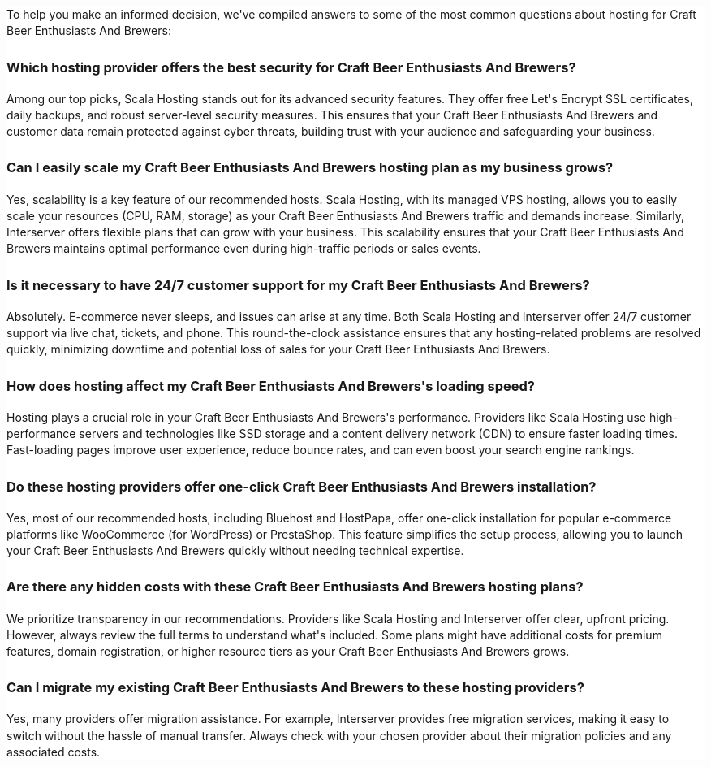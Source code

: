 To help you make an informed decision, we've compiled answers to some of the most common questions about hosting for Craft Beer Enthusiasts And Brewers:

### Which hosting provider offers the best security for Craft Beer Enthusiasts And Brewers? 
Among our top picks, Scala Hosting stands out for its advanced security features. They offer free Let's Encrypt SSL certificates, daily backups, and robust server-level security measures. This ensures that your Craft Beer Enthusiasts And Brewers and customer data remain protected against cyber threats, building trust with your audience and safeguarding your business.

### Can I easily scale my Craft Beer Enthusiasts And Brewers hosting plan as my business grows? 
Yes, scalability is a key feature of our recommended hosts. Scala Hosting, with its managed VPS hosting, allows you to easily scale your resources (CPU, RAM, storage) as your Craft Beer Enthusiasts And Brewers traffic and demands increase. Similarly, Interserver offers flexible plans that can grow with your business. This scalability ensures that your Craft Beer Enthusiasts And Brewers maintains optimal performance even during high-traffic periods or sales events.

### Is it necessary to have 24/7 customer support for my Craft Beer Enthusiasts And Brewers? 
Absolutely. E-commerce never sleeps, and issues can arise at any time. Both Scala Hosting and Interserver offer 24/7 customer support via live chat, tickets, and phone. This round-the-clock assistance ensures that any hosting-related problems are resolved quickly, minimizing downtime and potential loss of sales for your Craft Beer Enthusiasts And Brewers.

### How does hosting affect my Craft Beer Enthusiasts And Brewers's loading speed? 
Hosting plays a crucial role in your Craft Beer Enthusiasts And Brewers's performance. Providers like Scala Hosting use high-performance servers and technologies like SSD storage and a content delivery network (CDN) to ensure faster loading times. Fast-loading pages improve user experience, reduce bounce rates, and can even boost your search engine rankings.

### Do these hosting providers offer one-click Craft Beer Enthusiasts And Brewers installation? 
Yes, most of our recommended hosts, including Bluehost and HostPapa, offer one-click installation for popular e-commerce platforms like WooCommerce (for WordPress) or PrestaShop. This feature simplifies the setup process, allowing you to launch your Craft Beer Enthusiasts And Brewers quickly without needing technical expertise.

### Are there any hidden costs with these Craft Beer Enthusiasts And Brewers hosting plans? 
We prioritize transparency in our recommendations. Providers like Scala Hosting and Interserver offer clear, upfront pricing. However, always review the full terms to understand what's included. Some plans might have additional costs for premium features, domain registration, or higher resource tiers as your Craft Beer Enthusiasts And Brewers grows.

### Can I migrate my existing Craft Beer Enthusiasts And Brewers to these hosting providers? 
Yes, many providers offer migration assistance. For example, Interserver provides free migration services, making it easy to switch without the hassle of manual transfer. Always check with your chosen provider about their migration policies and any associated costs.
